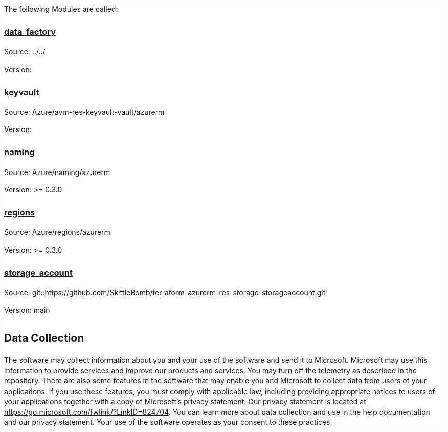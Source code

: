 The following Modules are called:

### <a name="module_data_factory"></a> [data\_factory](#module\_data\_factory)

Source: ../../

Version:

### <a name="module_keyvault"></a> [keyvault](#module\_keyvault)

Source: Azure/avm-res-keyvault-vault/azurerm

Version:

### <a name="module_naming"></a> [naming](#module\_naming)

Source: Azure/naming/azurerm

Version: >= 0.3.0

### <a name="module_regions"></a> [regions](#module\_regions)

Source: Azure/regions/azurerm

Version: >= 0.3.0

### <a name="module_storage_account"></a> [storage\_account](#module\_storage\_account)

Source: git::https://github.com/SkittleBomb/terraform-azurerm-res-storage-storageaccount.git

Version: main


## Data Collection

The software may collect information about you and your use of the software and send it to Microsoft. Microsoft may use this information to provide services and improve our products and services. You may turn off the telemetry as described in the repository. There are also some features in the software that may enable you and Microsoft to collect data from users of your applications. If you use these features, you must comply with applicable law, including providing appropriate notices to users of your applications together with a copy of Microsoft’s privacy statement. Our privacy statement is located at <https://go.microsoft.com/fwlink/?LinkID=824704>. You can learn more about data collection and use in the help documentation and our privacy statement. Your use of the software operates as your consent to these practices.
